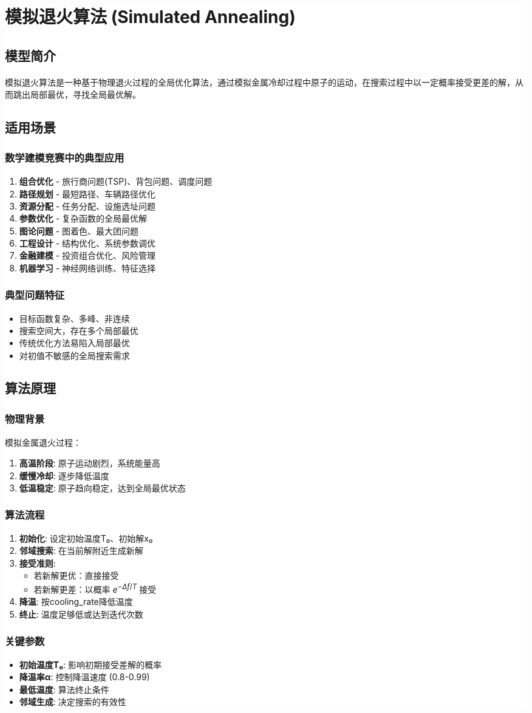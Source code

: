 # 模拟退火算法 (Simulated Annealing)

## 模型简介

模拟退火算法是一种基于物理退火过程的全局优化算法，通过模拟金属冷却过程中原子的运动，在搜索过程中以一定概率接受更差的解，从而跳出局部最优，寻找全局最优解。

## 适用场景

### 数学建模竞赛中的典型应用

1. **组合优化** - 旅行商问题(TSP)、背包问题、调度问题
2. **路径规划** - 最短路径、车辆路径优化
3. **资源分配** - 任务分配、设施选址问题
4. **参数优化** - 复杂函数的全局最优解
5. **图论问题** - 图着色、最大团问题
6. **工程设计** - 结构优化、系统参数调优
7. **金融建模** - 投资组合优化、风险管理
8. **机器学习** - 神经网络训练、特征选择

### 典型问题特征

- 目标函数复杂、多峰、非连续
- 搜索空间大，存在多个局部最优
- 传统优化方法易陷入局部最优
- 对初值不敏感的全局搜索需求

## 算法原理

### 物理背景

模拟金属退火过程：
1. **高温阶段**: 原子运动剧烈，系统能量高
2. **缓慢冷却**: 逐步降低温度
3. **低温稳定**: 原子趋向稳定，达到全局最优状态

### 算法流程

1. **初始化**: 设定初始温度T₀、初始解x₀
2. **邻域搜索**: 在当前解附近生成新解
3. **接受准则**: 
   - 若新解更优：直接接受
   - 若新解更差：以概率 $e^{-\Delta f/T}$ 接受
4. **降温**: 按cooling_rate降低温度
5. **终止**: 温度足够低或达到迭代次数

### 关键参数

- **初始温度T₀**: 影响初期接受差解的概率
- **降温率α**: 控制降温速度 (0.8-0.99)
- **最低温度**: 算法终止条件
- **邻域生成**: 决定搜索的有效性

